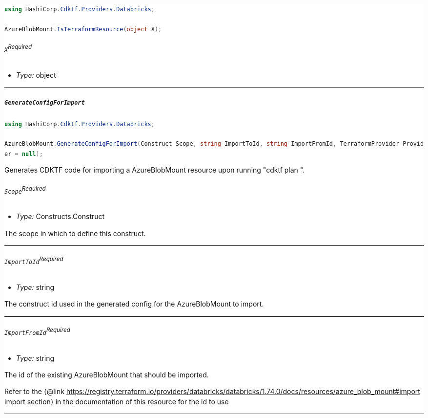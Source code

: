 ```csharp
using HashiCorp.Cdktf.Providers.Databricks;

AzureBlobMount.IsTerraformResource(object X);
```

###### `X`<sup>Required</sup> <a name="X" id="@cdktf/provider-databricks.azureBlobMount.AzureBlobMount.isTerraformResource.parameter.x"></a>

- *Type:* object

---

##### `GenerateConfigForImport` <a name="GenerateConfigForImport" id="@cdktf/provider-databricks.azureBlobMount.AzureBlobMount.generateConfigForImport"></a>

```csharp
using HashiCorp.Cdktf.Providers.Databricks;

AzureBlobMount.GenerateConfigForImport(Construct Scope, string ImportToId, string ImportFromId, TerraformProvider Provider = null);
```

Generates CDKTF code for importing a AzureBlobMount resource upon running "cdktf plan <stack-name>".

###### `Scope`<sup>Required</sup> <a name="Scope" id="@cdktf/provider-databricks.azureBlobMount.AzureBlobMount.generateConfigForImport.parameter.scope"></a>

- *Type:* Constructs.Construct

The scope in which to define this construct.

---

###### `ImportToId`<sup>Required</sup> <a name="ImportToId" id="@cdktf/provider-databricks.azureBlobMount.AzureBlobMount.generateConfigForImport.parameter.importToId"></a>

- *Type:* string

The construct id used in the generated config for the AzureBlobMount to import.

---

###### `ImportFromId`<sup>Required</sup> <a name="ImportFromId" id="@cdktf/provider-databricks.azureBlobMount.AzureBlobMount.generateConfigForImport.parameter.importFromId"></a>

- *Type:* string

The id of the existing AzureBlobMount that should be imported.

Refer to the {@link https://registry.terraform.io/providers/databricks/databricks/1.74.0/docs/resources/azure_blob_mount#import import section} in the documentation of this resource for the id to use

---